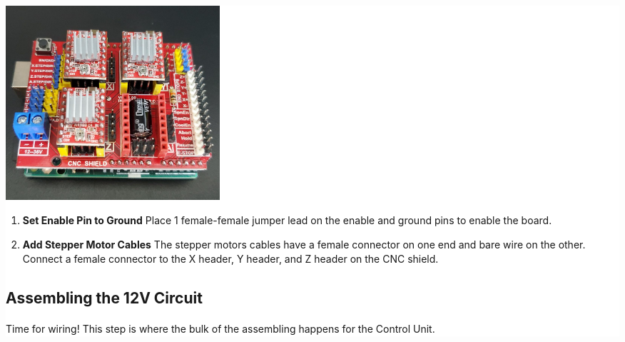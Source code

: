 <IMG ALT="Adding Stepper Motor Driver Boards" SRC="./media/control-unit/cu_arduino_assembled.png" WIDTH="300" />

1. **Set Enable Pin to Ground** Place 1 female-female jumper lead on the enable and ground pins to enable the board.

1. **Add Stepper Motor Cables** The stepper motors cables have a female connector on one end and bare wire on the other. Connect a female connector to the X header, Y header, and Z header on the CNC shield.



## Assembling the 12V Circuit
<a name="12V"></a>
Time for wiring! This step is where the bulk of the assembling happens for the Control Unit.
